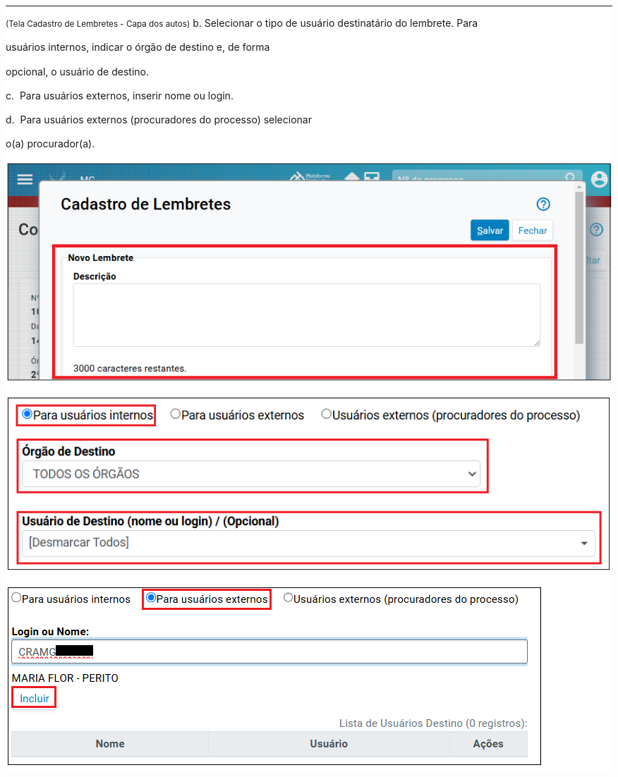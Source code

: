 
---

<small>(Tela Cadastro de Lembretes - Capa dos autos)</small>
b. ​ Selecionar o tipo de usuário destinatário do lembrete. Para

usuários internos, indicar o órgão de destino e, de forma

opcional, o usuário de destino.

c. ​ Para usuários externos, inserir nome ou login.

d. ​ Para usuários externos (procuradores do processo) selecionar

o(a) procurador(a).

![Imagem Imagem_319](imgs/Imagem_319.png)

![Imagem Imagem_320](imgs/Imagem_320.png)

![Imagem Imagem_321](imgs/Imagem_321.png)
